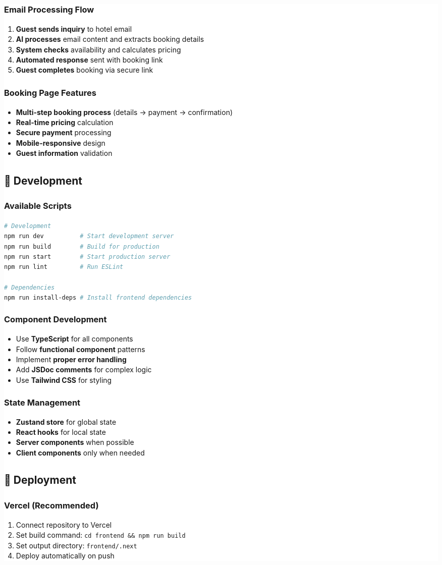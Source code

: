 ### Email Processing Flow
1. **Guest sends inquiry** to hotel email
2. **AI processes** email content and extracts booking details
3. **System checks** availability and calculates pricing
4. **Automated response** sent with booking link
5. **Guest completes** booking via secure link

### Booking Page Features
- **Multi-step booking process** (details → payment → confirmation)
- **Real-time pricing** calculation
- **Secure payment** processing
- **Mobile-responsive** design
- **Guest information** validation

## 🔧 Development

### Available Scripts

```bash
# Development
npm run dev          # Start development server
npm run build        # Build for production
npm run start        # Start production server
npm run lint         # Run ESLint

# Dependencies
npm run install-deps # Install frontend dependencies
```

### Component Development
- Use **TypeScript** for all components
- Follow **functional component** patterns
- Implement **proper error handling**
- Add **JSDoc comments** for complex logic
- Use **Tailwind CSS** for styling

### State Management
- **Zustand store** for global state
- **React hooks** for local state
- **Server components** when possible
- **Client components** only when needed

## 🚀 Deployment

### Vercel (Recommended)
1. Connect repository to Vercel
2. Set build command: `cd frontend && npm run build`
3. Set output directory: `frontend/.next`
4. Deploy automatically on push
